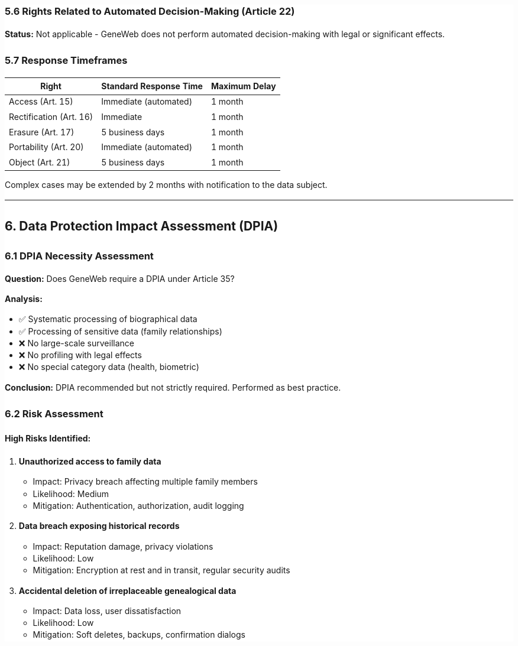 ### 5.6 Rights Related to Automated Decision-Making (Article 22)

**Status:** Not applicable - GeneWeb does not perform automated decision-making with legal or significant effects.

### 5.7 Response Timeframes

| Right | Standard Response Time | Maximum Delay |
|-------|----------------------|---------------|
| Access (Art. 15) | Immediate (automated) | 1 month |
| Rectification (Art. 16) | Immediate | 1 month |
| Erasure (Art. 17) | 5 business days | 1 month |
| Portability (Art. 20) | Immediate (automated) | 1 month |
| Object (Art. 21) | 5 business days | 1 month |

Complex cases may be extended by 2 months with notification to the data subject.

---

## 6. Data Protection Impact Assessment (DPIA)

### 6.1 DPIA Necessity Assessment

**Question:** Does GeneWeb require a DPIA under Article 35?

**Analysis:**
- ✅ Systematic processing of biographical data
- ✅ Processing of sensitive data (family relationships)
- ❌ No large-scale surveillance
- ❌ No profiling with legal effects
- ❌ No special category data (health, biometric)

**Conclusion:** DPIA recommended but not strictly required. Performed as best practice.

### 6.2 Risk Assessment

#### High Risks Identified:
1. **Unauthorized access to family data**
   - Impact: Privacy breach affecting multiple family members
   - Likelihood: Medium
   - Mitigation: Authentication, authorization, audit logging

2. **Data breach exposing historical records**
   - Impact: Reputation damage, privacy violations
   - Likelihood: Low
   - Mitigation: Encryption at rest and in transit, regular security audits

3. **Accidental deletion of irreplaceable genealogical data**
   - Impact: Data loss, user dissatisfaction
   - Likelihood: Low
   - Mitigation: Soft deletes, backups, confirmation dialogs
